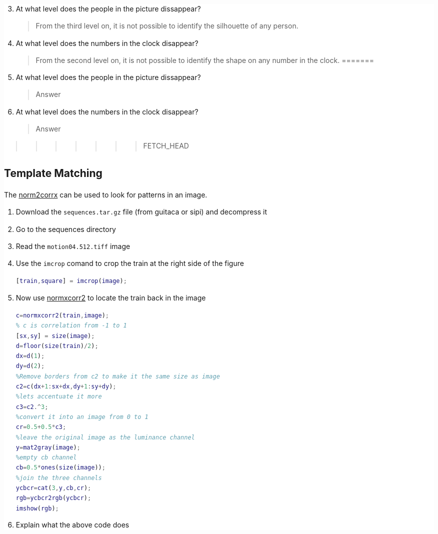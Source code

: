 
3.  At what level does the people in the picture dissappear?

    >  From the third level on, it is not possible to identify the silhouette of any person.
    
4.  At what level does the numbers in the clock disappear?

    >  From the second level on, it is not possible to identify the shape on any number in the clock.
=======
3.  At what level does the people in the picture dissappear?

    >   Answer
    
4.  At what level does the numbers in the clock disappear?

    >   Answer
>>>>>>> FETCH_HEAD

## Template Matching

The [norm2corrx](http://www.mathworks.com/help/images/ref/normxcorr2.htm) can be used to look for patterns in an image.

1.  Download the ``sequences.tar.gz`` file (from guitaca or sipi) and decompress it
2.  Go to the sequences directory
3.  Read the ``motion04.512.tiff`` image
4.  Use the ``imcrop`` comand to crop the train at the right side of the figure
    
    ```matlab
    [train,square] = imcrop(image);
    ```
5.  Now use [normxcorr2](http://www.mathworks.com/help/images/ref/normxcorr2.htm) to locate the train back in the image

    ```matlab
    c=normxcorr2(train,image);
    % c is correlation from -1 to 1
    [sx,sy] = size(image);
    d=floor(size(train)/2);
    dx=d(1);
    dy=d(2);
    %Remove borders from c2 to make it the same size as image
    c2=c(dx+1:sx+dx,dy+1:sy+dy);
    %lets accentuate it more
    c3=c2.^3;
    %convert it into an image from 0 to 1
    cr=0.5+0.5*c3;
    %leave the original image as the luminance channel
    y=mat2gray(image);
    %empty cb channel
    cb=0.5*ones(size(image));
    %join the three channels
    ycbcr=cat(3,y,cb,cr);
    rgb=ycbcr2rgb(ycbcr);
    imshow(rgb);
    ```
6.  Explain what the above code does
